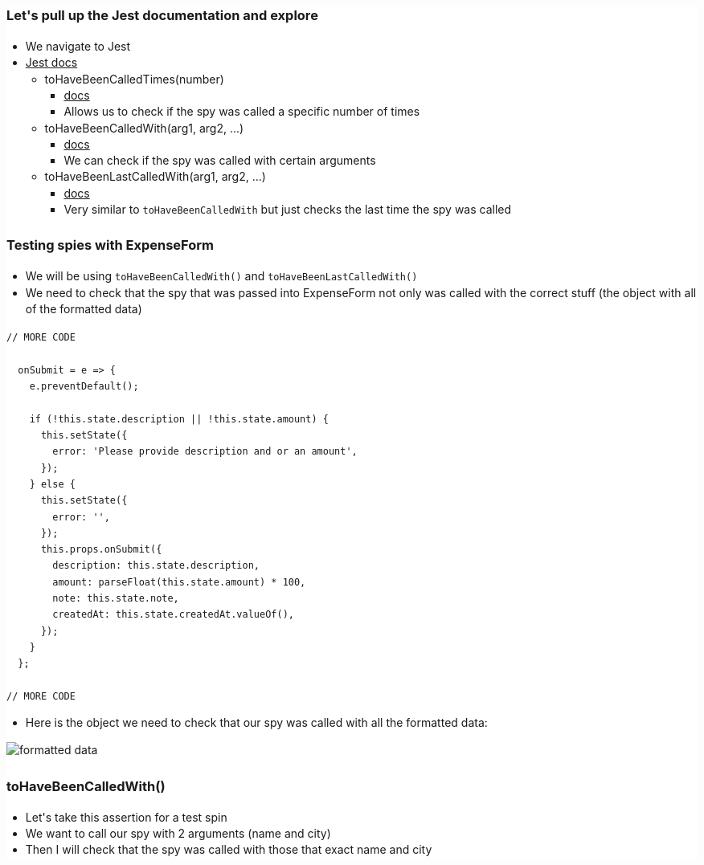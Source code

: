 ### Let's pull up the Jest documentation and explore
* We navigate to Jest
* [Jest docs](https://jestjs.io/docs/en/expect)
  - toHaveBeenCalledTimes(number)
    + [docs](https://jestjs.io/docs/en/expect#tohavebeencalledtimesnumber)
    + Allows us to check if the spy was called a specific number of times
  - toHaveBeenCalledWith(arg1, arg2, ...)
    + [docs](https://jestjs.io/docs/en/expect#tohavebeencalledwitharg1-arg2-)
    + We can check if the spy was called with certain arguments
  - toHaveBeenLastCalledWith(arg1, arg2, ...)
    + [docs](https://jestjs.io/docs/en/expect#tohavebeenlastcalledwitharg1-arg2-)
    + Very similar to `toHaveBeenCalledWith` but just checks the last time the spy was called

### Testing spies with ExpenseForm
* We will be using `toHaveBeenCalledWith()` and `toHaveBeenLastCalledWith()`
* We need to check that the spy that was passed into ExpenseForm not only was called with the correct stuff (the object with all of the formatted data)

```
// MORE CODE

  onSubmit = e => {
    e.preventDefault();

    if (!this.state.description || !this.state.amount) {
      this.setState({
        error: 'Please provide description and or an amount',
      });
    } else {
      this.setState({
        error: '',
      });
      this.props.onSubmit({
        description: this.state.description,
        amount: parseFloat(this.state.amount) * 100,
        note: this.state.note,
        createdAt: this.state.createdAt.valueOf(),
      });
    }
  };

// MORE CODE
```

* Here is the object we need to check that our spy was called with all the formatted data:

![formatted data](https://i.imgur.com/fvDWCYI.png)

### toHaveBeenCalledWith()
* Let's take this assertion for a test spin
* We want to call our spy with 2 arguments (name and city)
* Then I will check that the spy was called with those that exact name and city
